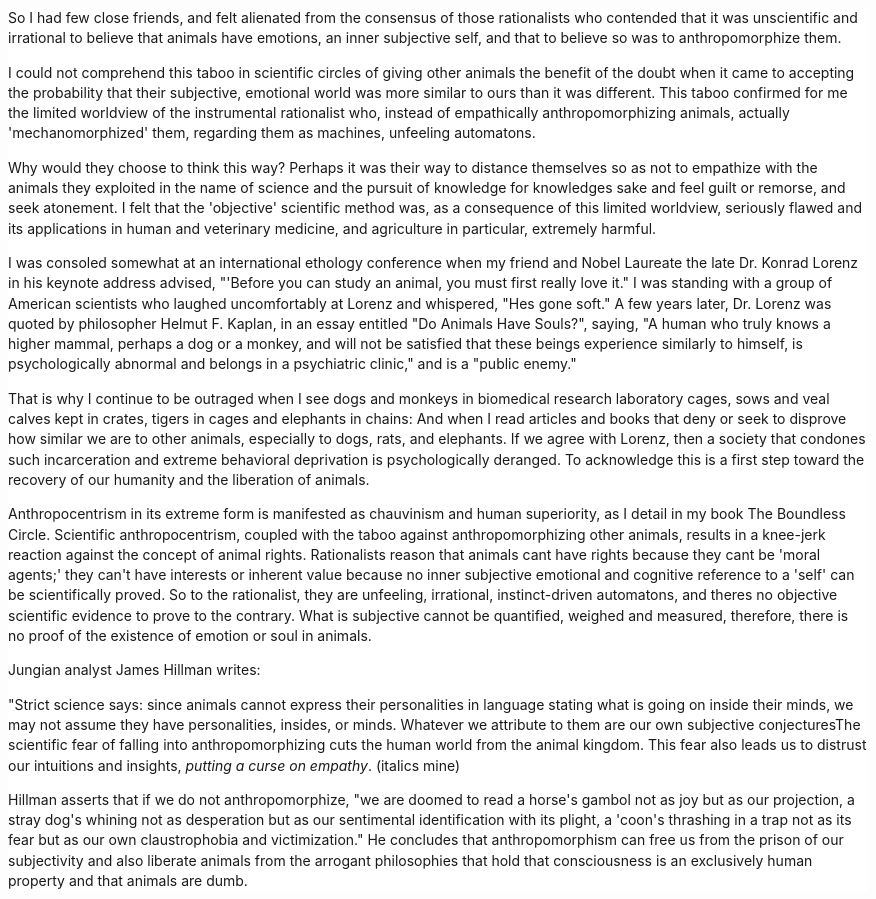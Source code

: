  So I had few close friends, and felt alienated from the consensus of those rationalists who contended that it was unscientific and irrational to believe that animals have emotions, an inner subjective self, and that to believe so was to anthropomorphize them.

 I could not comprehend this taboo in scientific circles of giving other animals the benefit of the doubt when it came to accepting the probability that their subjective, emotional world was more similar to ours than it was different. This taboo confirmed for me the limited worldview of the instrumental rationalist who, instead of empathically anthropomorphizing animals, actually 'mechanomorphized' them, regarding them as machines, unfeeling automatons.

 Why would they choose to think this way? Perhaps it was their way to distance themselves so as not to empathize with the animals they exploited in the name of science and the pursuit of knowledge for knowledges sake and feel guilt or remorse, and seek atonement. I felt that the 'objective' scientific method was, as a consequence of this limited worldview, seriously flawed and its applications in human and veterinary medicine, and agriculture in particular, extremely harmful.

 I was consoled somewhat at an international ethology conference when my friend and Nobel Laureate the late Dr. Konrad Lorenz in his keynote address advised, "'Before you can study an animal, you must first really love it." I was standing with a group of American scientists who laughed uncomfortably at Lorenz and whispered, "Hes gone soft."  A few years later, Dr. Lorenz was quoted by philosopher Helmut F. Kaplan, in an essay entitled "Do Animals Have Souls?", saying, "A human who truly knows a higher mammal, perhaps a dog or a monkey, and will not be satisfied that these beings experience similarly to himself, is psychologically abnormal and belongs in a psychiatric clinic," and is a "public enemy."

 That is why I continue to be outraged when I see dogs and monkeys in biomedical research laboratory cages, sows and veal calves kept in crates, tigers in cages and elephants in chains: And when I read articles and books that deny or seek to disprove how similar we are to other animals, especially to dogs, rats, and elephants. If we agree with Lorenz, then a society that condones such incarceration and extreme behavioral deprivation is psychologically deranged. To acknowledge this is a first step toward the recovery of our humanity and the liberation of animals.

 Anthropocentrism in its extreme form is manifested as chauvinism and human superiority, as I detail in my book The Boundless Circle. Scientific anthropocentrism,  coupled with the taboo against anthropomorphizing other animals, results in a knee-jerk reaction against the concept of animal rights. Rationalists reason that animals cant have rights because they cant be 'moral agents;' they can't have interests or inherent value because no inner subjective emotional and cognitive reference to a 'self' can be scientifically proved.  So to the rationalist, they are unfeeling, irrational, instinct-driven automatons, and theres no objective scientific evidence to prove to the contrary. What is subjective cannot be quantified, weighed and measured, therefore, there is no proof of the existence of emotion or soul in animals.

 Jungian analyst James Hillman writes:

"Strict science says: since animals cannot express their personalities in language stating what is going on inside their minds, we may not assume they have personalities, insides, or minds. Whatever we attribute to them are our own subjective conjecturesThe scientific fear of falling into anthropomorphizing cuts the human world from the animal kingdom. This fear also leads us to distrust our intuitions and insights, _putting a curse on empathy_. (italics mine)

 Hillman asserts that if we do not anthropomorphize, "we are doomed to read a horse's gambol not as joy but as our projection, a stray dog's whining not as desperation but as our sentimental identification with its plight, a 'coon's thrashing in a trap not as its fear but as our own claustrophobia and victimization."  He concludes that anthropomorphism can free us from the prison of our subjectivity and also liberate animals from the arrogant philosophies that hold that consciousness is an exclusively human property and that animals are dumb.
